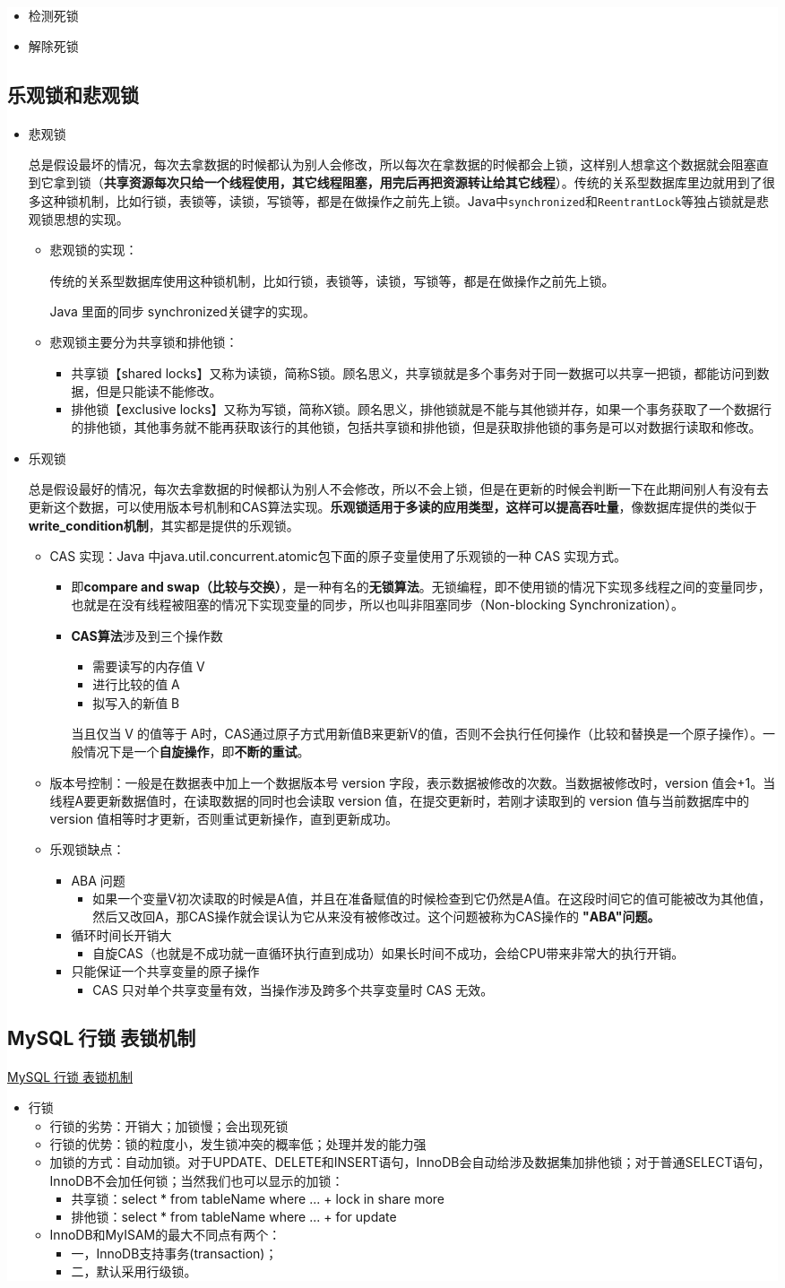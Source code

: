   * 检测死锁

  *  解除死锁

## 乐观锁和悲观锁

* 悲观锁

  总是假设最坏的情况，每次去拿数据的时候都认为别人会修改，所以每次在拿数据的时候都会上锁，这样别人想拿这个数据就会阻塞直到它拿到锁（**共享资源每次只给一个线程使用，其它线程阻塞，用完后再把资源转让给其它线程**）。传统的关系型数据库里边就用到了很多这种锁机制，比如行锁，表锁等，读锁，写锁等，都是在做操作之前先上锁。Java中`synchronized`和`ReentrantLock`等独占锁就是悲观锁思想的实现。

  * 悲观锁的实现：

    传统的关系型数据库使用这种锁机制，比如行锁，表锁等，读锁，写锁等，都是在做操作之前先上锁。

    Java 里面的同步 synchronized关键字的实现。

  * 悲观锁主要分为共享锁和排他锁：
    * 共享锁【shared locks】又称为读锁，简称S锁。顾名思义，共享锁就是多个事务对于同一数据可以共享一把锁，都能访问到数据，但是只能读不能修改。
    * 排他锁【exclusive locks】又称为写锁，简称X锁。顾名思义，排他锁就是不能与其他锁并存，如果一个事务获取了一个数据行的排他锁，其他事务就不能再获取该行的其他锁，包括共享锁和排他锁，但是获取排他锁的事务是可以对数据行读取和修改。

* 乐观锁

  总是假设最好的情况，每次去拿数据的时候都认为别人不会修改，所以不会上锁，但是在更新的时候会判断一下在此期间别人有没有去更新这个数据，可以使用版本号机制和CAS算法实现。**乐观锁适用于多读的应用类型，这样可以提高吞吐量**，像数据库提供的类似于**write_condition机制**，其实都是提供的乐观锁。

  * CAS 实现：Java 中java.util.concurrent.atomic包下面的原子变量使用了乐观锁的一种 CAS 实现方式。

    * 即**compare and swap（比较与交换）**，是一种有名的**无锁算法**。无锁编程，即不使用锁的情况下实现多线程之间的变量同步，也就是在没有线程被阻塞的情况下实现变量的同步，所以也叫非阻塞同步（Non-blocking Synchronization）。

    * **CAS算法**涉及到三个操作数

      - 需要读写的内存值 V
      - 进行比较的值 A
      - 拟写入的新值 B

      当且仅当 V 的值等于 A时，CAS通过原子方式用新值B来更新V的值，否则不会执行任何操作（比较和替换是一个原子操作）。一般情况下是一个**自旋操作**，即**不断的重试**。

  * 版本号控制：一般是在数据表中加上一个数据版本号 version 字段，表示数据被修改的次数。当数据被修改时，version 值会+1。当线程A要更新数据值时，在读取数据的同时也会读取 version 值，在提交更新时，若刚才读取到的 version 值与当前数据库中的 version 值相等时才更新，否则重试更新操作，直到更新成功。
  * 乐观锁缺点：
    * ABA 问题
      * 如果一个变量V初次读取的时候是A值，并且在准备赋值的时候检查到它仍然是A值。在这段时间它的值可能被改为其他值，然后又改回A，那CAS操作就会误认为它从来没有被修改过。这个问题被称为CAS操作的 **"ABA"问题。**
    * 循环时间长开销大
      * 自旋CAS（也就是不成功就一直循环执行直到成功）如果长时间不成功，会给CPU带来非常大的执行开销。
    * 只能保证一个共享变量的原子操作
      * CAS 只对单个共享变量有效，当操作涉及跨多个共享变量时 CAS 无效。

## MySQL 行锁 表锁机制

[MySQL 行锁 表锁机制](https://www.cnblogs.com/itdragon/p/8194622.html)

* 行锁
  * 行锁的劣势：开销大；加锁慢；会出现死锁
  * 行锁的优势：锁的粒度小，发生锁冲突的概率低；处理并发的能力强
  * 加锁的方式：自动加锁。对于UPDATE、DELETE和INSERT语句，InnoDB会自动给涉及数据集加排他锁；对于普通SELECT语句，InnoDB不会加任何锁；当然我们也可以显示的加锁：
    * 共享锁：select * from tableName where ... + lock in share more
    * 排他锁：select * from tableName where ... + for update
  * InnoDB和MyISAM的最大不同点有两个：
    * 一，InnoDB支持事务(transaction)；
    * 二，默认采用行级锁。
